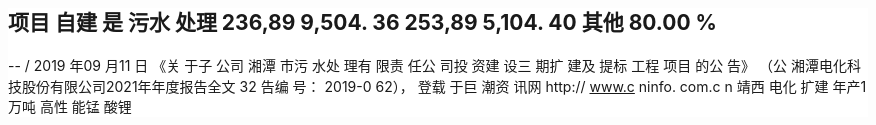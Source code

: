 项目
自建
是
污水
处理
236,89
9,504.
36
253,89
5,104.
40
其他
80.00
%
--
--
/
2019
年09
月11
日
《关
于子
公司
湘潭
市污
水处
理有
限责
任公
司投
资建
设三
期扩
建及
提标
工程
项目
的公
告》
（公
湘潭电化科技股份有限公司2021年年度报告全文
32
告编
号：
2019-0
62），
登载
于巨
潮资
讯网
http://
www.c
ninfo.
com.c
n
靖西
电化
扩建
年产1
万吨
高性
能锰
酸锂